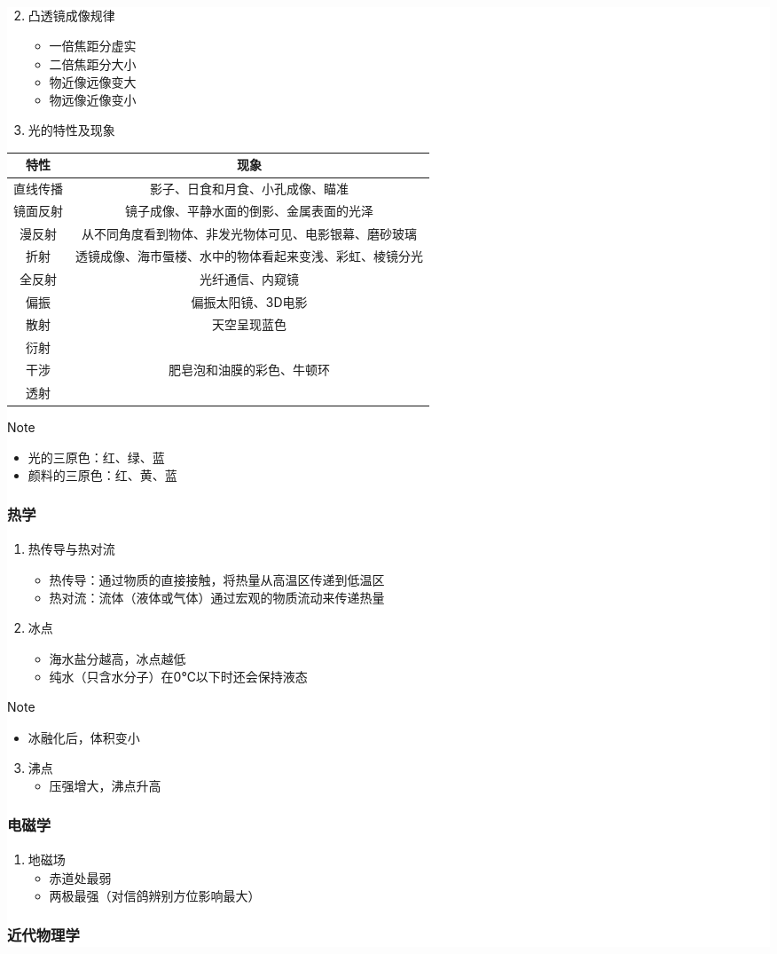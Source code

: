 2. 凸透镜成像规律
    + 一倍焦距分虚实
    + 二倍焦距分大小
    + 物近像远像变大
    + 物远像近像变小

3. 光的特性及现象

 |   特性   |                           现象                           |
 | :------: | :------------------------------------------------------: |
 | 直线传播 |             影子、日食和月食、小孔成像、瞄准             |
 | 镜面反射 |         镜子成像、平静水面的倒影、金属表面的光泽         |
 |  漫反射  |  从不同角度看到物体、非发光物体可见、电影银幕、磨砂玻璃  |
 |   折射   | 透镜成像、海市蜃楼、水中的物体看起来变浅、彩虹、棱镜分光 |
 |  全反射  |                     光纤通信、内窥镜                     |
 |   偏振   |                    偏振太阳镜、3D电影                    |
 |   散射   |                       天空呈现蓝色                       |
 |   衍射   |                                                          |
 |   干涉   |                肥皂泡和油膜的彩色、牛顿环                |
 |   透射   |                                                          |

> [!NOTE]
> + 光的三原色：红、绿、蓝
> + 颜料的三原色：红、黄、蓝

### 热学

1. 热传导与热对流
    + 热传导：通过物质的直接接触，将热量从高温区传递到低温区
    + 热对流：流体（液体或气体）通过宏观的物质流动来传递热量

2. 冰点
    + 海水盐分越高，冰点越低
    + 纯水（只含水分子）在0℃以下时还会保持液态

> [!NOTE]
> + 冰融化后，体积变小

3. 沸点
    + 压强增大，沸点升高

### 电磁学

1. 地磁场
    + 赤道处最弱
    + 两极最强（对信鸽辨别方位影响最大）

### 近代物理学
